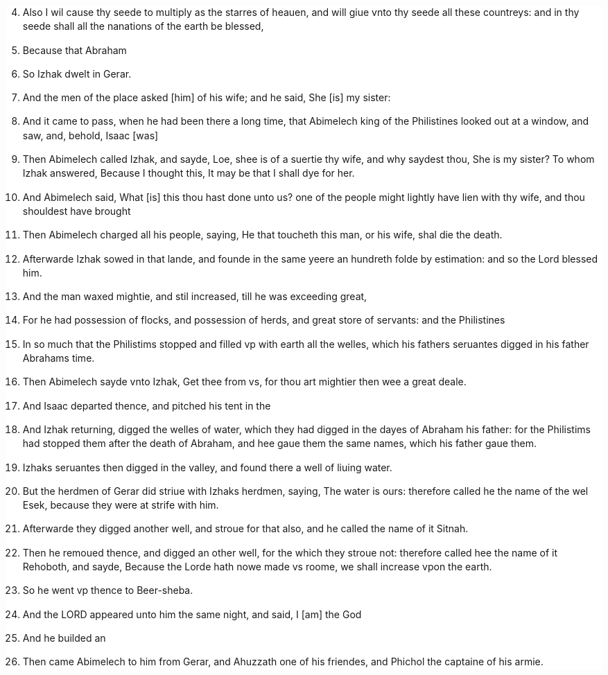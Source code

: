 4. Also I wil cause thy seede to multiply as the starres of heauen, and will giue vnto thy seede all these countreys: and in thy seede shall all the nanations of the earth be blessed,

5. Because that Abraham 

6. So Izhak dwelt in Gerar.

7. And the men of the place asked [him] of his wife; and he said, She [is] my sister: 

8. And it came to pass, when he had been there a long time, that Abimelech king of the Philistines looked out at a window, and saw, and, behold, Isaac [was] 

9. Then Abimelech called Izhak, and sayde, Loe, shee is of a suertie thy wife, and why saydest thou, She is my sister? To whom Izhak answered, Because I thought this, It may be that I shall dye for her.

10. And Abimelech said, What [is] this thou hast done unto us? one of the people might lightly have lien with thy wife, and thou shouldest have brought 

11. Then Abimelech charged all his people, saying, He that toucheth this man, or his wife, shal die the death.

12. Afterwarde Izhak sowed in that lande, and founde in the same yeere an hundreth folde by estimation: and so the Lord blessed him.

13. And the man waxed mightie, and stil increased, till he was exceeding great,

14. For he had possession of flocks, and possession of herds, and great store of servants: and the Philistines 

15. In so much that the Philistims stopped and filled vp with earth all the welles, which his fathers seruantes digged in his father Abrahams time.

16. Then Abimelech sayde vnto Izhak, Get thee from vs, for thou art mightier then wee a great deale.

17. And Isaac departed thence, and pitched his tent in the 

18. And Izhak returning, digged the welles of water, which they had digged in the dayes of Abraham his father: for the Philistims had stopped them after the death of Abraham, and hee gaue them the same names, which his father gaue them.

19. Izhaks seruantes then digged in the valley, and found there a well of liuing water.

20. But the herdmen of Gerar did striue with Izhaks herdmen, saying, The water is ours: therefore called he the name of the wel Esek, because they were at strife with him.

21. Afterwarde they digged another well, and stroue for that also, and he called the name of it Sitnah.

22. Then he remoued thence, and digged an other well, for the which they stroue not: therefore called hee the name of it Rehoboth, and sayde, Because the Lorde hath nowe made vs roome, we shall increase vpon the earth.

23. So he went vp thence to Beer-sheba.

24. And the LORD appeared unto him the same night, and said, I [am] the God 

25. And he builded an 

26. Then came Abimelech to him from Gerar, and Ahuzzath one of his friendes, and Phichol the captaine of his armie.
